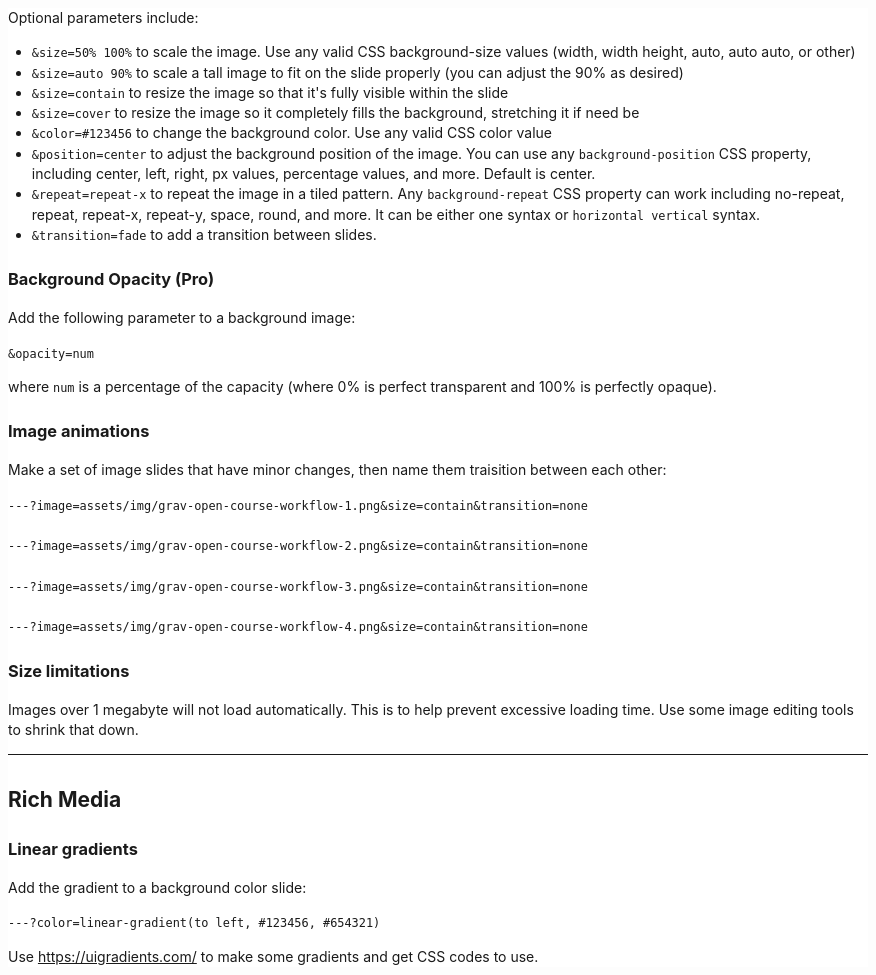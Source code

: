 Optional parameters include:
- `&size=50% 100%` to scale the image. Use any valid CSS background-size values (width, width height, auto, auto auto, or other)
- `&size=auto 90%` to scale a tall image to fit on the slide properly (you can adjust the 90% as desired)
- `&size=contain` to resize the image so that it's fully visible within the slide
- `&size=cover` to resize the image so it completely fills the background, stretching it if need be
- `&color=#123456` to change the background color. Use any valid CSS color value
- `&position=center` to adjust the background position of the image. You can use any `background-position` CSS property, including center, left, right, px values, percentage values, and more. Default is center.
- `&repeat=repeat-x` to repeat the image in a tiled pattern. Any `background-repeat` CSS property can work including no-repeat, repeat, repeat-x, repeat-y, space, round, and more. It can be either one syntax or `horizontal vertical` syntax.
- `&transition=fade` to add a transition between slides.

### Background Opacity (Pro)

Add the following parameter to a background image:
```
&opacity=num
``` 
where `num` is a percentage of the capacity (where 0% is perfect transparent and 100% is perfectly opaque).

### Image animations

Make a set of image slides that have minor changes, then name them traisition between each other:
```
---?image=assets/img/grav-open-course-workflow-1.png&size=contain&transition=none

---?image=assets/img/grav-open-course-workflow-2.png&size=contain&transition=none

---?image=assets/img/grav-open-course-workflow-3.png&size=contain&transition=none

---?image=assets/img/grav-open-course-workflow-4.png&size=contain&transition=none
```

### Size limitations

Images over 1 megabyte will not load automatically. This is to help prevent excessive loading time. Use some image editing tools to shrink that down.

---

## Rich Media

### Linear gradients

Add the gradient to a background color slide:
```
---?color=linear-gradient(to left, #123456, #654321)
```
Use https://uigradients.com/ to make some gradients and get CSS codes to use.
